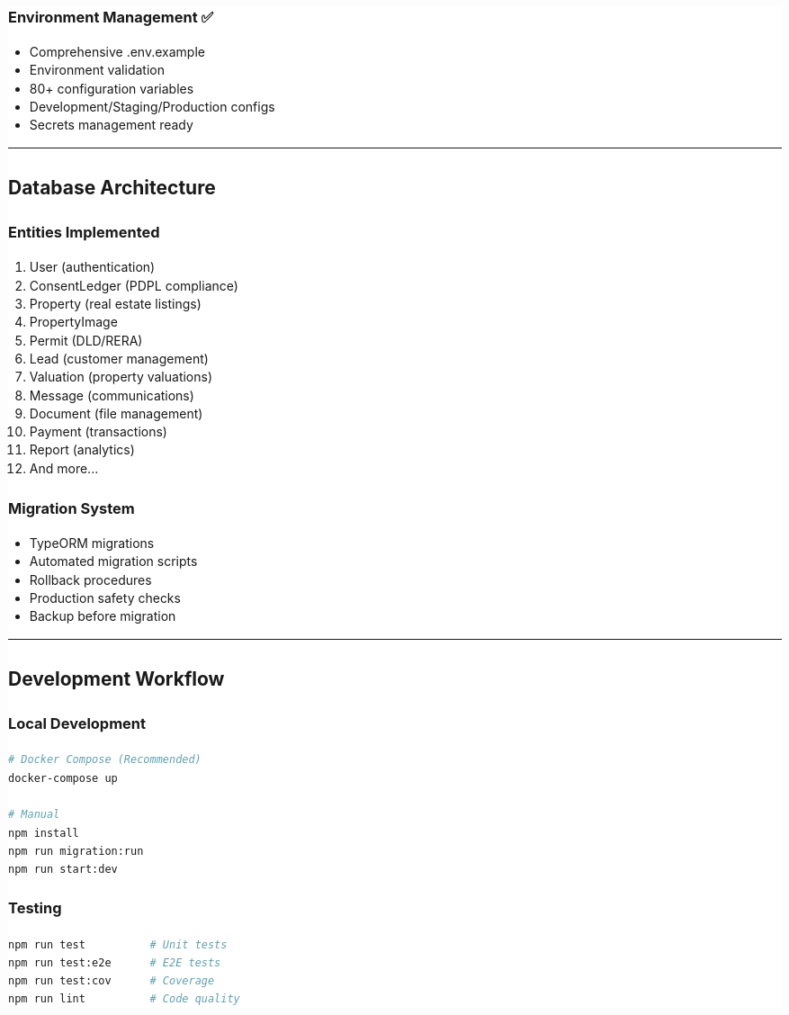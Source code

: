 ### Environment Management ✅
- Comprehensive .env.example
- Environment validation
- 80+ configuration variables
- Development/Staging/Production configs
- Secrets management ready

---

## Database Architecture

### Entities Implemented
1. User (authentication)
2. ConsentLedger (PDPL compliance)
3. Property (real estate listings)
4. PropertyImage
5. Permit (DLD/RERA)
6. Lead (customer management)
7. Valuation (property valuations)
8. Message (communications)
9. Document (file management)
10. Payment (transactions)
11. Report (analytics)
12. And more...

### Migration System
- TypeORM migrations
- Automated migration scripts
- Rollback procedures
- Production safety checks
- Backup before migration

---

## Development Workflow

### Local Development
```bash
# Docker Compose (Recommended)
docker-compose up

# Manual
npm install
npm run migration:run
npm run start:dev
```

### Testing
```bash
npm run test          # Unit tests
npm run test:e2e      # E2E tests
npm run test:cov      # Coverage
npm run lint          # Code quality
```
